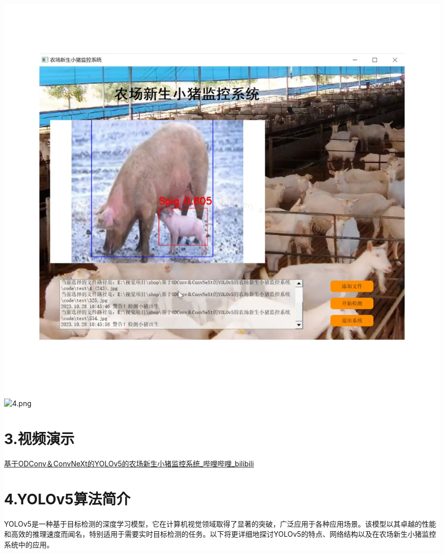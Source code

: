 ![3.png](286ed44934069885e7fd35d1819cde02.webp)

![4.png](26f440ff12405ccf9caaa4a4b2e40a05.webp)

# 3.视频演示
[基于ODConv＆ConvNeXt的YOLOv5的农场新生小猪监控系统_哔哩哔哩_bilibili](https://www.bilibili.com/video/BV1NH4y1r78N/?spm_id_from=333.999.0.0)

# 4.YOLOv5算法简介
YOLOv5是一种基于目标检测的深度学习模型，它在计算机视觉领域取得了显著的突破，广泛应用于各种应用场景。该模型以其卓越的性能和高效的推理速度而闻名，特别适用于需要实时目标检测的任务。以下将更详细地探讨YOLOv5的特点、网络结构以及在农场新生小猪监控系统中的应用。
